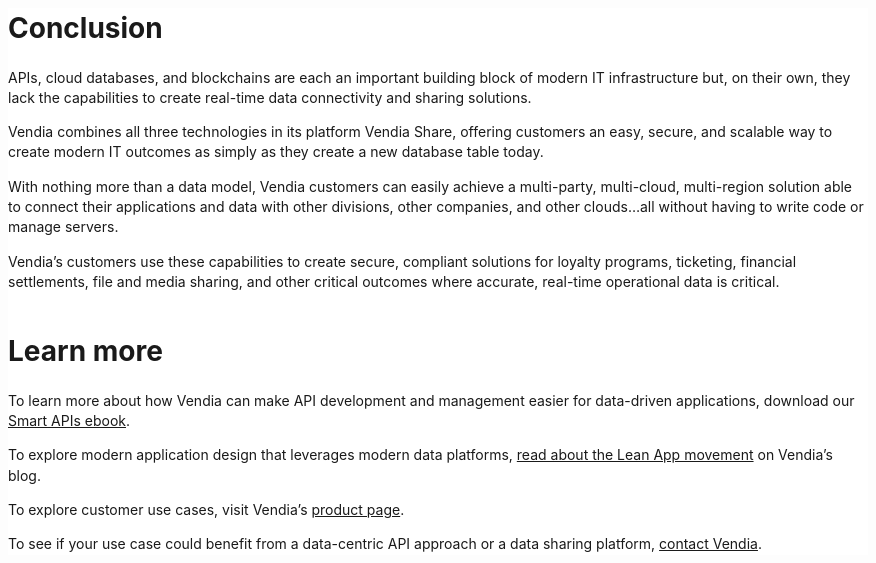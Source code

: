 
# Conclusion

APIs, cloud databases, and blockchains are each an important building block of modern IT infrastructure but, on their own, they lack the capabilities to create real-time data connectivity and sharing solutions.

Vendia combines all three technologies in its platform Vendia Share, offering customers an easy, secure, and scalable way to create modern IT outcomes as simply as they create a new database table today.

With nothing more than a data model, Vendia customers can easily achieve a multi-party, multi-cloud, multi-region solution able to connect their applications and data with other divisions, other companies, and other clouds…all without having to write code or manage servers.

Vendia’s customers use these capabilities to create secure, compliant solutions for loyalty programs, ticketing, financial settlements, file and media sharing, and other critical outcomes where accurate, real-time operational data is critical.


# Learn more

To learn more about how Vendia can make API development and management easier for data-driven applications, download our [Smart APIs ebook](https://www.vendia.net/resources/smart-apis).

To explore modern application design that leverages modern data platforms, [read about the Lean App movement](https://www.vendia.net/resources/lean-apps) on Vendia’s blog. 

To explore customer use cases, visit Vendia’s [product page](https://www.vendia.net/product). 

To see if your use case could benefit from a data-centric API approach or a data sharing platform, [contact Vendia](https://www.vendia.net/contact-us).
